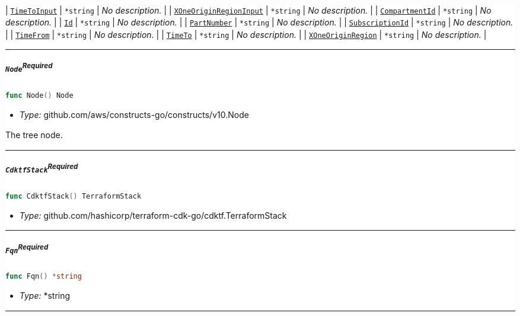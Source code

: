 | <code><a href="#rhizo-co-terraform-provider-oci.dataOciOsubSubscriptionRatecards.DataOciOsubSubscriptionRatecards.property.timeToInput">TimeToInput</a></code> | <code>*string</code> | *No description.* |
| <code><a href="#rhizo-co-terraform-provider-oci.dataOciOsubSubscriptionRatecards.DataOciOsubSubscriptionRatecards.property.xOneOriginRegionInput">XOneOriginRegionInput</a></code> | <code>*string</code> | *No description.* |
| <code><a href="#rhizo-co-terraform-provider-oci.dataOciOsubSubscriptionRatecards.DataOciOsubSubscriptionRatecards.property.compartmentId">CompartmentId</a></code> | <code>*string</code> | *No description.* |
| <code><a href="#rhizo-co-terraform-provider-oci.dataOciOsubSubscriptionRatecards.DataOciOsubSubscriptionRatecards.property.id">Id</a></code> | <code>*string</code> | *No description.* |
| <code><a href="#rhizo-co-terraform-provider-oci.dataOciOsubSubscriptionRatecards.DataOciOsubSubscriptionRatecards.property.partNumber">PartNumber</a></code> | <code>*string</code> | *No description.* |
| <code><a href="#rhizo-co-terraform-provider-oci.dataOciOsubSubscriptionRatecards.DataOciOsubSubscriptionRatecards.property.subscriptionId">SubscriptionId</a></code> | <code>*string</code> | *No description.* |
| <code><a href="#rhizo-co-terraform-provider-oci.dataOciOsubSubscriptionRatecards.DataOciOsubSubscriptionRatecards.property.timeFrom">TimeFrom</a></code> | <code>*string</code> | *No description.* |
| <code><a href="#rhizo-co-terraform-provider-oci.dataOciOsubSubscriptionRatecards.DataOciOsubSubscriptionRatecards.property.timeTo">TimeTo</a></code> | <code>*string</code> | *No description.* |
| <code><a href="#rhizo-co-terraform-provider-oci.dataOciOsubSubscriptionRatecards.DataOciOsubSubscriptionRatecards.property.xOneOriginRegion">XOneOriginRegion</a></code> | <code>*string</code> | *No description.* |

---

##### `Node`<sup>Required</sup> <a name="Node" id="rhizo-co-terraform-provider-oci.dataOciOsubSubscriptionRatecards.DataOciOsubSubscriptionRatecards.property.node"></a>

```go
func Node() Node
```

- *Type:* github.com/aws/constructs-go/constructs/v10.Node

The tree node.

---

##### `CdktfStack`<sup>Required</sup> <a name="CdktfStack" id="rhizo-co-terraform-provider-oci.dataOciOsubSubscriptionRatecards.DataOciOsubSubscriptionRatecards.property.cdktfStack"></a>

```go
func CdktfStack() TerraformStack
```

- *Type:* github.com/hashicorp/terraform-cdk-go/cdktf.TerraformStack

---

##### `Fqn`<sup>Required</sup> <a name="Fqn" id="rhizo-co-terraform-provider-oci.dataOciOsubSubscriptionRatecards.DataOciOsubSubscriptionRatecards.property.fqn"></a>

```go
func Fqn() *string
```

- *Type:* *string

---

